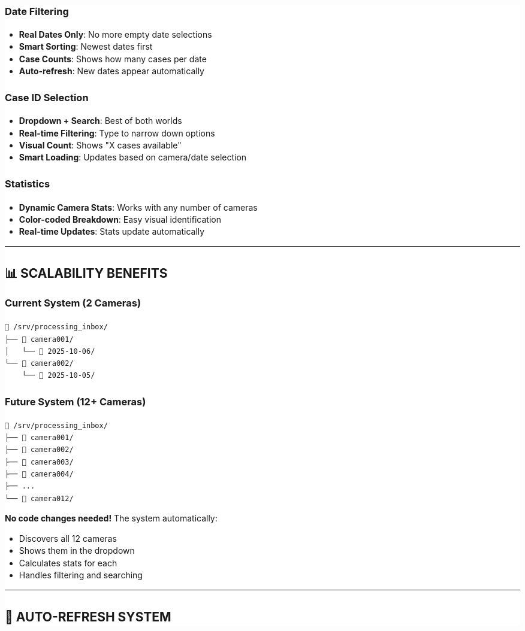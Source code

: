 ### **Date Filtering**
- **Real Dates Only**: No more empty date selections
- **Smart Sorting**: Newest dates first
- **Case Counts**: Shows how many cases per date
- **Auto-refresh**: New dates appear automatically

### **Case ID Selection**
- **Dropdown + Search**: Best of both worlds
- **Real-time Filtering**: Type to narrow down options
- **Visual Count**: Shows "X cases available"
- **Smart Loading**: Updates based on camera/date selection

### **Statistics**
- **Dynamic Camera Stats**: Works with any number of cameras
- **Color-coded Breakdown**: Easy visual identification
- **Real-time Updates**: Stats update automatically

---

## 📊 **SCALABILITY BENEFITS**

### **Current System (2 Cameras)**
```
📁 /srv/processing_inbox/
├── 📁 camera001/
│   └── 📁 2025-10-06/
└── 📁 camera002/
    └── 📁 2025-10-05/
```

### **Future System (12+ Cameras)**
```
📁 /srv/processing_inbox/
├── 📁 camera001/
├── 📁 camera002/
├── 📁 camera003/
├── 📁 camera004/
├── ...
└── 📁 camera012/
```

**No code changes needed!** The system automatically:
- Discovers all 12 cameras
- Shows them in the dropdown
- Calculates stats for each
- Handles filtering and searching

---

## 🔄 **AUTO-REFRESH SYSTEM**
